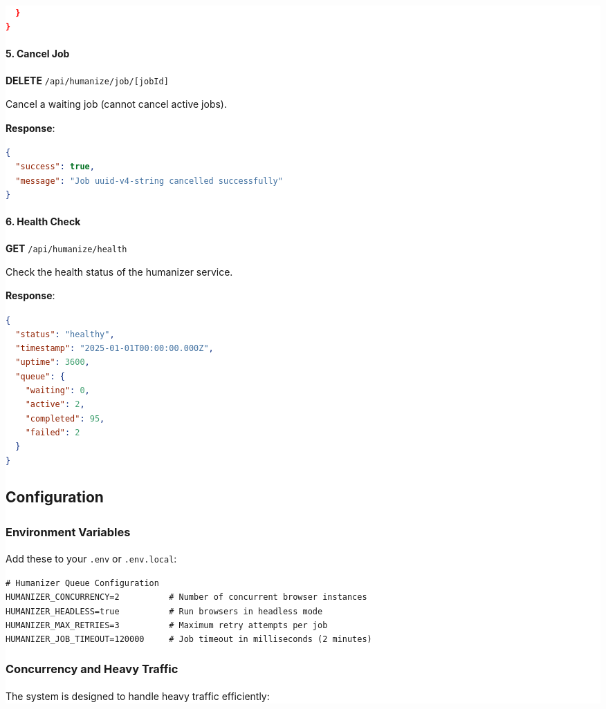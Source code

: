 ```json
  }
}
```

#### 5. Cancel Job
**DELETE** `/api/humanize/job/[jobId]`

Cancel a waiting job (cannot cancel active jobs).

**Response**:
```json
{
  "success": true,
  "message": "Job uuid-v4-string cancelled successfully"
}
```

#### 6. Health Check
**GET** `/api/humanize/health`

Check the health status of the humanizer service.

**Response**:
```json
{
  "status": "healthy",
  "timestamp": "2025-01-01T00:00:00.000Z",
  "uptime": 3600,
  "queue": {
    "waiting": 0,
    "active": 2,
    "completed": 95,
    "failed": 2
  }
}
```

## Configuration

### Environment Variables

Add these to your `.env` or `.env.local`:

```env
# Humanizer Queue Configuration
HUMANIZER_CONCURRENCY=2          # Number of concurrent browser instances
HUMANIZER_HEADLESS=true          # Run browsers in headless mode
HUMANIZER_MAX_RETRIES=3          # Maximum retry attempts per job
HUMANIZER_JOB_TIMEOUT=120000     # Job timeout in milliseconds (2 minutes)
```

### Concurrency and Heavy Traffic

The system is designed to handle heavy traffic efficiently:
